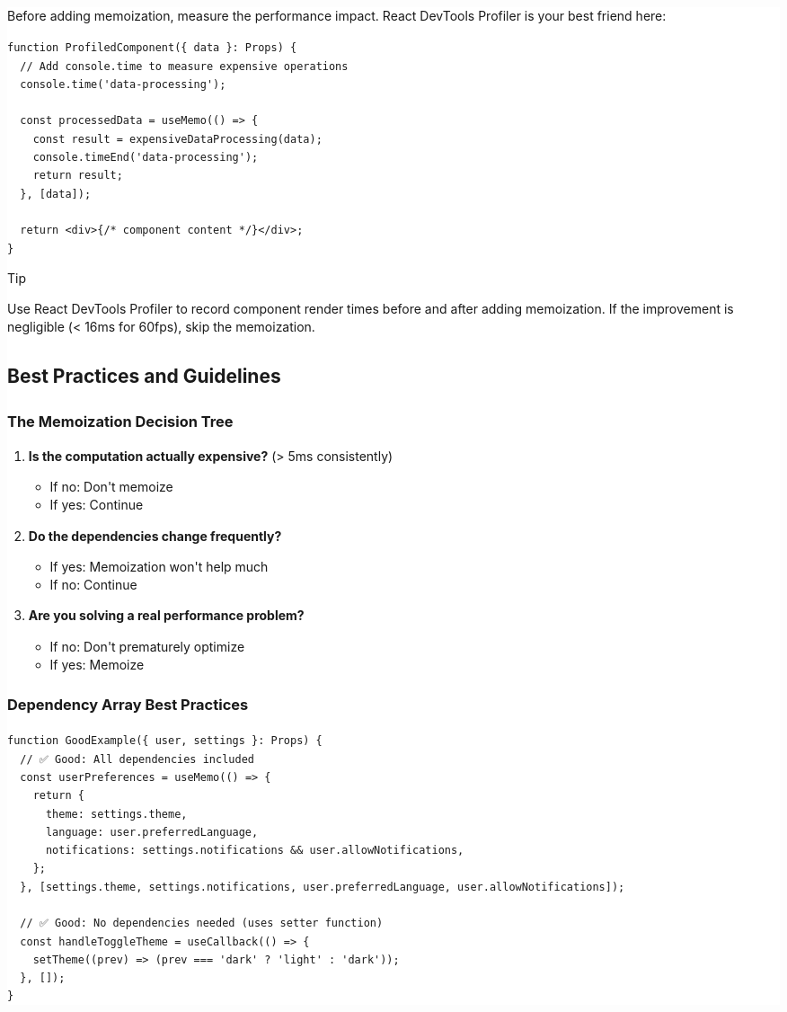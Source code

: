 Before adding memoization, measure the performance impact. React DevTools Profiler is your best friend here:

```tsx
function ProfiledComponent({ data }: Props) {
  // Add console.time to measure expensive operations
  console.time('data-processing');

  const processedData = useMemo(() => {
    const result = expensiveDataProcessing(data);
    console.timeEnd('data-processing');
    return result;
  }, [data]);

  return <div>{/* component content */}</div>;
}
```

> [!TIP]
> Use React DevTools Profiler to record component render times before and after adding memoization. If the improvement is negligible (< 16ms for 60fps), skip the memoization.

## Best Practices and Guidelines

### The Memoization Decision Tree

1. **Is the computation actually expensive?** (> 5ms consistently)
   - If no: Don't memoize
   - If yes: Continue

2. **Do the dependencies change frequently?**
   - If yes: Memoization won't help much
   - If no: Continue

3. **Are you solving a real performance problem?**
   - If no: Don't prematurely optimize
   - If yes: Memoize

### Dependency Array Best Practices

```tsx
function GoodExample({ user, settings }: Props) {
  // ✅ Good: All dependencies included
  const userPreferences = useMemo(() => {
    return {
      theme: settings.theme,
      language: user.preferredLanguage,
      notifications: settings.notifications && user.allowNotifications,
    };
  }, [settings.theme, settings.notifications, user.preferredLanguage, user.allowNotifications]);

  // ✅ Good: No dependencies needed (uses setter function)
  const handleToggleTheme = useCallback(() => {
    setTheme((prev) => (prev === 'dark' ? 'light' : 'dark'));
  }, []);
}
```
